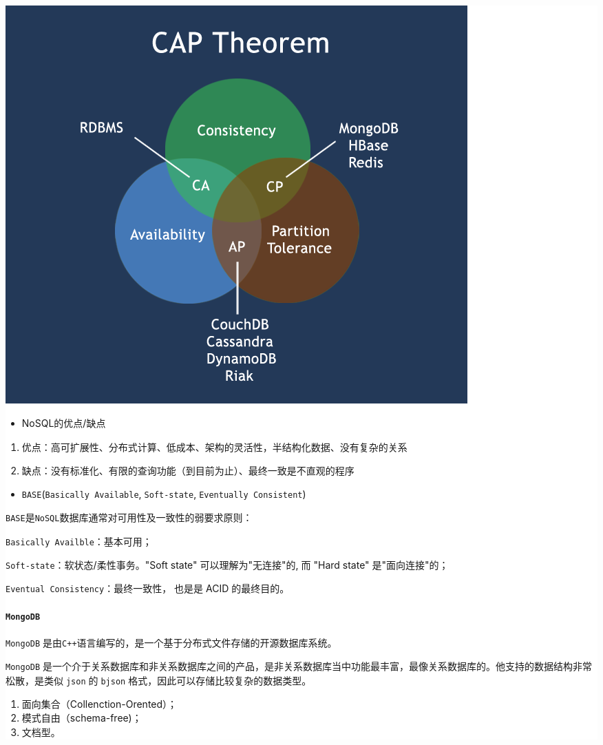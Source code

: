 ![](../assets/images/551_01.png)

* NoSQL的优点/缺点

1) 优点：高可扩展性、分布式计算、低成本、架构的灵活性，半结构化数据、没有复杂的关系

2) 缺点：没有标准化、有限的查询功能（到目前为止）、最终一致是不直观的程序

* `BASE`(`Basically Available`, `Soft-state`, `Eventually Consistent`)

`BASE`是`NoSQL`数据库通常对可用性及一致性的弱要求原则：

`Basically Availble`：基本可用；

`Soft-state`：软状态/柔性事务。"Soft state" 可以理解为"无连接"的, 而 "Hard state" 是"面向连接"的；

`Eventual Consistency`：最终一致性， 也是是 ACID 的最终目的。

#### `MongoDB`

`MongoDB` 是由`C++`语言编写的，是一个基于分布式文件存储的开源数据库系统。

`MongoDB` 是一个介于关系数据库和非关系数据库之间的产品，是非关系数据库当中功能最丰富，最像关系数据库的。他支持的数据结构非常松散，是类似 `json` 的 `bjson` 格式，因此可以存储比较复杂的数据类型。

1) 面向集合（Collenction-Orented）；
2) 模式自由（schema-free)；
3) 文档型。
